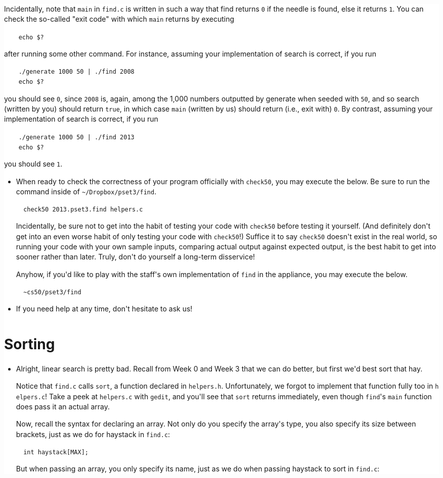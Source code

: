   Incidentally, note that `main` in `find.c` is written in such a way that find returns `0` if the needle is found, else it returns `1`. You can check the so-called "exit code" with which `main` returns by executing

		echo $?

  after running some other command. For instance, assuming your implementation of search is correct, if you run

		./generate 1000 50 | ./find 2008
		echo $?

  you should see `0`, since `2008` is, again, among the 1,000 numbers outputted by generate when seeded with `50`, and so search (written by you) should return `true`, in which case `main` (written by us) should return (i.e., exit with) `0`. By contrast, assuming your implementation of search is correct, if you run

		./generate 1000 50 | ./find 2013
		echo $?

  you should see `1`.

* When ready to check the correctness of your program officially with `check50`, you may execute the below. Be sure to run the command inside of `~/Dropbox/pset3/find`.

		check50 2013.pset3.find helpers.c

  Incidentally, be sure not to get into the habit of testing your code with `check50` before testing it yourself. (And definitely don't get into an even worse habit of only testing your code with `check50`!) Suffice it to say `check50` doesn't exist in the real world, so running your code with your own sample inputs, comparing actual output against expected output, is the best habit to get into sooner rather than later. Truly, don't do yourself a long-term disservice!

  Anyhow, if you'd like to play with the staff's own implementation of `find` in the appliance, you may execute the below.

		~cs50/pset3/find

* If you need help at any time, don't hesitate to ask us!

# Sorting

* Alright, linear search is pretty bad. Recall from Week 0 and Week 3 that we can do better, but first we'd best sort that hay.

  Notice that `find.c` calls `sort`, a function declared in `helpers.h`. Unfortunately, we forgot to implement that function fully too in `helpers.c`! Take a peek at `helpers.c` with `gedit`, and you'll see that `sort` returns immediately, even though `find`'s `main` function does pass it an actual array.

  Now, recall the syntax for declaring an array. Not only do you specify the array's type, you also specify its size between brackets, just as we do for haystack in `find.c`:

		int haystack[MAX];

  But when passing an array, you only specify its name, just as we do when passing haystack to sort in `find.c`:
